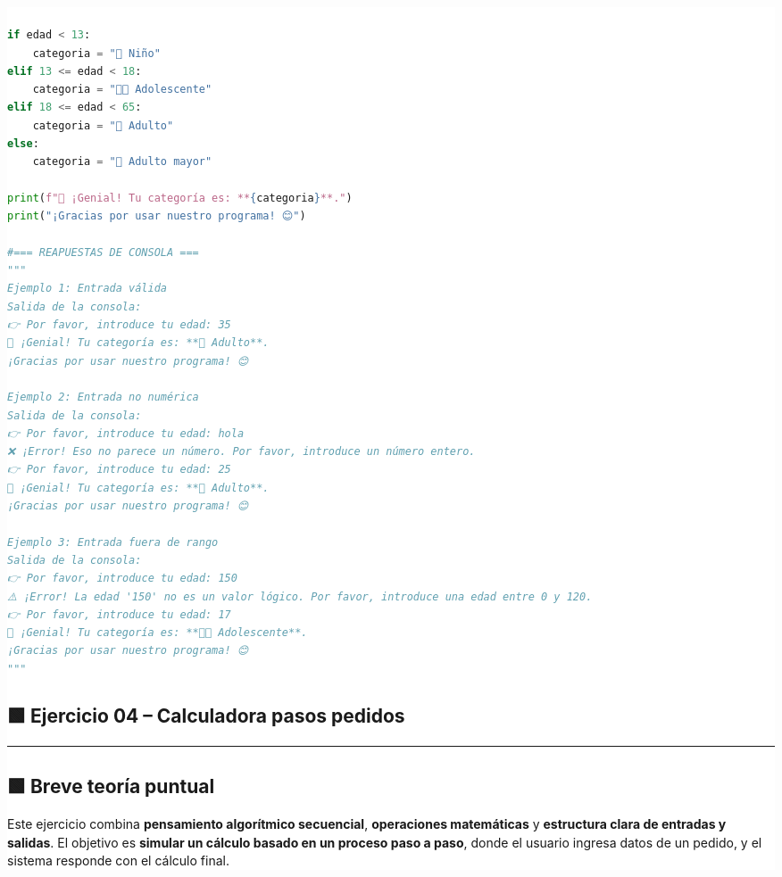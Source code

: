 ```python

if edad < 13:
    categoria = "👶 Niño"
elif 13 <= edad < 18:
    categoria = "🧑‍🦱 Adolescente"
elif 18 <= edad < 65:
    categoria = "👨 Adulto"
else:  
    categoria = "👵 Adulto mayor"

print(f"🎉 ¡Genial! Tu categoría es: **{categoria}**.")
print("¡Gracias por usar nuestro programa! 😊")

#=== REAPUESTAS DE CONSOLA ===
"""
Ejemplo 1: Entrada válida
Salida de la consola:
👉 Por favor, introduce tu edad: 35
🎉 ¡Genial! Tu categoría es: **👨 Adulto**.
¡Gracias por usar nuestro programa! 😊

Ejemplo 2: Entrada no numérica
Salida de la consola:
👉 Por favor, introduce tu edad: hola
❌ ¡Error! Eso no parece un número. Por favor, introduce un número entero.
👉 Por favor, introduce tu edad: 25
🎉 ¡Genial! Tu categoría es: **👨 Adulto**.
¡Gracias por usar nuestro programa! 😊

Ejemplo 3: Entrada fuera de rango
Salida de la consola:
👉 Por favor, introduce tu edad: 150
⚠️ ¡Error! La edad '150' no es un valor lógico. Por favor, introduce una edad entre 0 y 120.
👉 Por favor, introduce tu edad: 17
🎉 ¡Genial! Tu categoría es: **🧑‍🦱 Adolescente**.
¡Gracias por usar nuestro programa! 😊
"""
```

## 🟩 Ejercicio 04 – Calculadora pasos pedidos

---

## 🟩 Breve teoría puntual

Este ejercicio combina **pensamiento algorítmico secuencial**, **operaciones matemáticas** y **estructura clara de entradas y salidas**.
El objetivo es **simular un cálculo basado en un proceso paso a paso**, donde el usuario ingresa datos de un pedido, y el sistema responde con el cálculo final.
